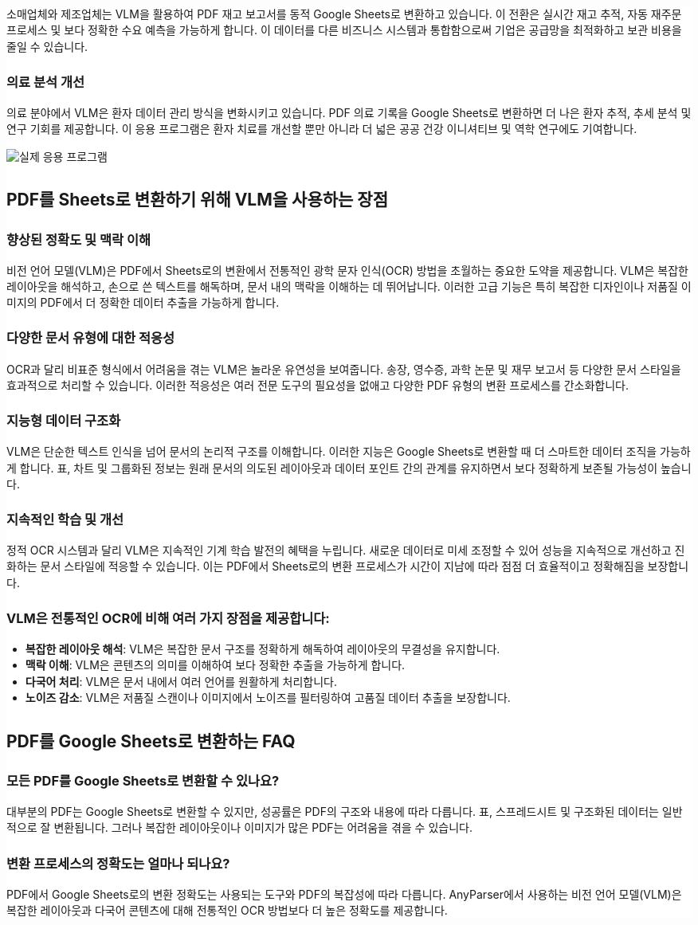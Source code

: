소매업체와 제조업체는 VLM을 활용하여 PDF 재고 보고서를 동적 Google Sheets로 변환하고 있습니다. 이 전환은 실시간 재고 추적, 자동 재주문 프로세스 및 보다 정확한 수요 예측을 가능하게 합니다. 이 데이터를 다른 비즈니스 시스템과 통합함으로써 기업은 공급망을 최적화하고 보관 비용을 줄일 수 있습니다.

### 의료 분석 개선

의료 분야에서 VLM은 환자 데이터 관리 방식을 변화시키고 있습니다. PDF 의료 기록을 Google Sheets로 변환하면 더 나은 환자 추적, 추세 분석 및 연구 기회를 제공합니다. 이 응용 프로그램은 환자 치료를 개선할 뿐만 아니라 더 넓은 공공 건강 이니셔티브 및 역학 연구에도 기여합니다.

![실제 응용 프로그램](/images/solutions/convert-pdf-to-google-sheets-2.png)

## PDF를 Sheets로 변환하기 위해 VLM을 사용하는 장점

### 향상된 정확도 및 맥락 이해

비전 언어 모델(VLM)은 PDF에서 Sheets로의 변환에서 전통적인 광학 문자 인식(OCR) 방법을 초월하는 중요한 도약을 제공합니다. VLM은 복잡한 레이아웃을 해석하고, 손으로 쓴 텍스트를 해독하며, 문서 내의 맥락을 이해하는 데 뛰어납니다. 이러한 고급 기능은 특히 복잡한 디자인이나 저품질 이미지의 PDF에서 더 정확한 데이터 추출을 가능하게 합니다.

### 다양한 문서 유형에 대한 적응성

OCR과 달리 비표준 형식에서 어려움을 겪는 VLM은 놀라운 유연성을 보여줍니다. 송장, 영수증, 과학 논문 및 재무 보고서 등 다양한 문서 스타일을 효과적으로 처리할 수 있습니다. 이러한 적응성은 여러 전문 도구의 필요성을 없애고 다양한 PDF 유형의 변환 프로세스를 간소화합니다.

### 지능형 데이터 구조화

VLM은 단순한 텍스트 인식을 넘어 문서의 논리적 구조를 이해합니다. 이러한 지능은 Google Sheets로 변환할 때 더 스마트한 데이터 조직을 가능하게 합니다. 표, 차트 및 그룹화된 정보는 원래 문서의 의도된 레이아웃과 데이터 포인트 간의 관계를 유지하면서 보다 정확하게 보존될 가능성이 높습니다.

### 지속적인 학습 및 개선

정적 OCR 시스템과 달리 VLM은 지속적인 기계 학습 발전의 혜택을 누립니다. 새로운 데이터로 미세 조정할 수 있어 성능을 지속적으로 개선하고 진화하는 문서 스타일에 적응할 수 있습니다. 이는 PDF에서 Sheets로의 변환 프로세스가 시간이 지남에 따라 점점 더 효율적이고 정확해짐을 보장합니다.

### VLM은 전통적인 OCR에 비해 여러 가지 장점을 제공합니다:

- **복잡한 레이아웃 해석**: VLM은 복잡한 문서 구조를 정확하게 해독하여 레이아웃의 무결성을 유지합니다.
- **맥락 이해**: VLM은 콘텐츠의 의미를 이해하여 보다 정확한 추출을 가능하게 합니다.
- **다국어 처리**: VLM은 문서 내에서 여러 언어를 원활하게 처리합니다.
- **노이즈 감소**: VLM은 저품질 스캔이나 이미지에서 노이즈를 필터링하여 고품질 데이터 추출을 보장합니다.

## PDF를 Google Sheets로 변환하는 FAQ

### 모든 PDF를 Google Sheets로 변환할 수 있나요?

대부분의 PDF는 Google Sheets로 변환할 수 있지만, 성공률은 PDF의 구조와 내용에 따라 다릅니다. 표, 스프레드시트 및 구조화된 데이터는 일반적으로 잘 변환됩니다. 그러나 복잡한 레이아웃이나 이미지가 많은 PDF는 어려움을 겪을 수 있습니다.

### 변환 프로세스의 정확도는 얼마나 되나요?

PDF에서 Google Sheets로의 변환 정확도는 사용되는 도구와 PDF의 복잡성에 따라 다릅니다. AnyParser에서 사용하는 비전 언어 모델(VLM)은 복잡한 레이아웃과 다국어 콘텐츠에 대해 전통적인 OCR 방법보다 더 높은 정확도를 제공합니다.
